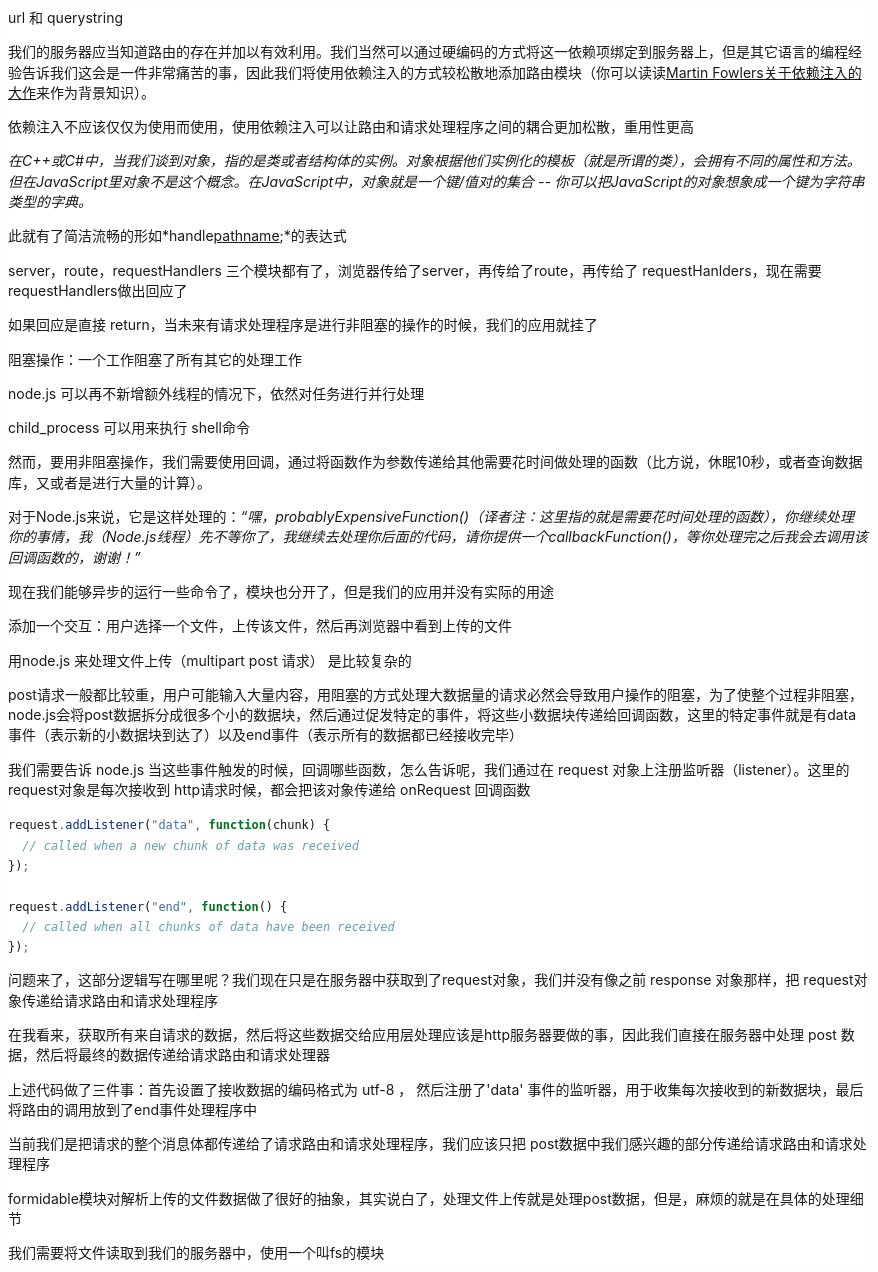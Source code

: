 url 和 querystring

我们的服务器应当知道路由的存在并加以有效利用。我们当然可以通过硬编码的方式将这一依赖项绑定到服务器上，但是其它语言的编程经验告诉我们这会是一件非常痛苦的事，因此我们将使用依赖注入的方式较松散地添加路由模块（你可以读读[Martin Fowlers关于依赖注入的大作](http://martinfowler.com/articles/injection.html)来作为背景知识）。

依赖注入不应该仅仅为使用而使用，使用依赖注入可以让路由和请求处理程序之间的耦合更加松散，重用性更高

*在C++或C#中，当我们谈到对象，指的是类或者结构体的实例。对象根据他们实例化的模板（就是所谓的类），会拥有不同的属性和方法。但在JavaScript里对象不是这个概念。在JavaScript中，对象就是一个键/值对的集合 -- 你可以把JavaScript的对象想象成一个键为字符串类型的字典。*

此就有了简洁流畅的形如*handle[pathname]();*的表达式

server，route，requestHandlers  三个模块都有了，浏览器传给了server，再传给了route，再传给了 requestHanlders，现在需要requestHandlers做出回应了

如果回应是直接 return，当未来有请求处理程序是进行非阻塞的操作的时候，我们的应用就挂了

阻塞操作：一个工作阻塞了所有其它的处理工作

node.js 可以再不新增额外线程的情况下，依然对任务进行并行处理

child_process 可以用来执行 shell命令

然而，要用非阻塞操作，我们需要使用回调，通过将函数作为参数传递给其他需要花时间做处理的函数（比方说，休眠10秒，或者查询数据库，又或者是进行大量的计算）。

对于Node.js来说，它是这样处理的：*“嘿，probablyExpensiveFunction()（译者注：这里指的就是需要花时间处理的函数），你继续处理你的事情，我（Node.js线程）先不等你了，我继续去处理你后面的代码，请你提供一个callbackFunction()，等你处理完之后我会去调用该回调函数的，谢谢！”*



现在我们能够异步的运行一些命令了，模块也分开了，但是我们的应用并没有实际的用途

添加一个交互：用户选择一个文件，上传该文件，然后再浏览器中看到上传的文件

用node.js 来处理文件上传（multipart post 请求） 是比较复杂的

post请求一般都比较重，用户可能输入大量内容，用阻塞的方式处理大数据量的请求必然会导致用户操作的阻塞，为了使整个过程非阻塞，node.js会将post数据拆分成很多个小的数据块，然后通过促发特定的事件，将这些小数据块传递给回调函数，这里的特定事件就是有data事件（表示新的小数据块到达了）以及end事件（表示所有的数据都已经接收完毕）

我们需要告诉 node.js 当这些事件触发的时候，回调哪些函数，怎么告诉呢，我们通过在 request 对象上注册监听器（listener）。这里的request对象是每次接收到 http请求时候，都会把该对象传递给 onRequest 回调函数

```js
request.addListener("data", function(chunk) {
  // called when a new chunk of data was received
});

request.addListener("end", function() {
  // called when all chunks of data have been received
});
```

问题来了，这部分逻辑写在哪里呢？我们现在只是在服务器中获取到了request对象，我们并没有像之前 response 对象那样，把 request对象传递给请求路由和请求处理程序

在我看来，获取所有来自请求的数据，然后将这些数据交给应用层处理应该是http服务器要做的事，因此我们直接在服务器中处理 post 数据，然后将最终的数据传递给请求路由和请求处理器

上述代码做了三件事：首先设置了接收数据的编码格式为 utf-8 ， 然后注册了'data' 事件的监听器，用于收集每次接收到的新数据块，最后将路由的调用放到了end事件处理程序中

当前我们是把请求的整个消息体都传递给了请求路由和请求处理程序，我们应该只把 post数据中我们感兴趣的部分传递给请求路由和请求处理程序

formidable模块对解析上传的文件数据做了很好的抽象，其实说白了，处理文件上传就是处理post数据，但是，麻烦的就是在具体的处理细节

我们需要将文件读取到我们的服务器中，使用一个叫fs的模块
